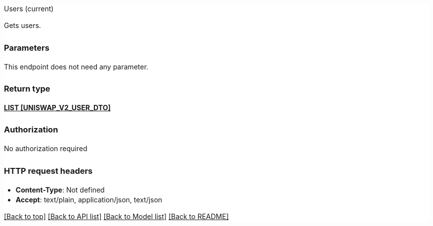 
Users (current)

Gets users.


### Parameters
This endpoint does not need any parameter.

### Return type

[**LIST [UNISWAP_V2_USER_DTO]**](UniswapV2.UserDTO.md)

### Authorization

No authorization required

### HTTP request headers

 - **Content-Type**: Not defined
 - **Accept**: text/plain, application/json, text/json

[[Back to top]](#) [[Back to API list]](../README.md#documentation-for-api-endpoints) [[Back to Model list]](../README.md#documentation-for-models) [[Back to README]](../README.md)

